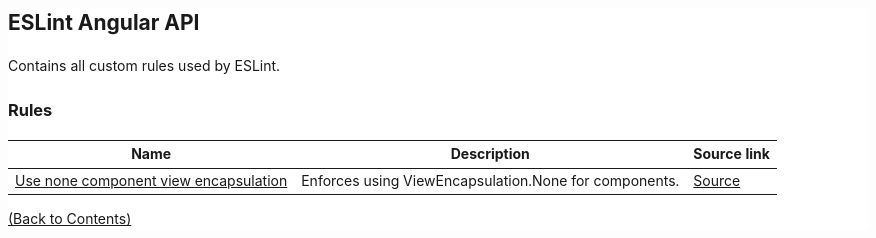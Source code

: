 ## ESLint Angular API

Contains all custom rules used by ESLint.



### Rules

| Name                                                                                                   | Description                                           | Source link                                                                                                              |
|--------------------------------------------------------------------------------------------------------|-------------------------------------------------------|--------------------------------------------------------------------------------------------------------------------------|
| [Use none component view encapsulation](eslint-angular/rules/use-none-component-view-encapsulation.md) | Enforces using ViewEncapsulation.None for components. | [Source](../lib/eslint-angular/src/rules/use-none-component-view-encapsulation/use-none-component-view-encapsulation.ts) |



[(Back to Contents)](#contents)

